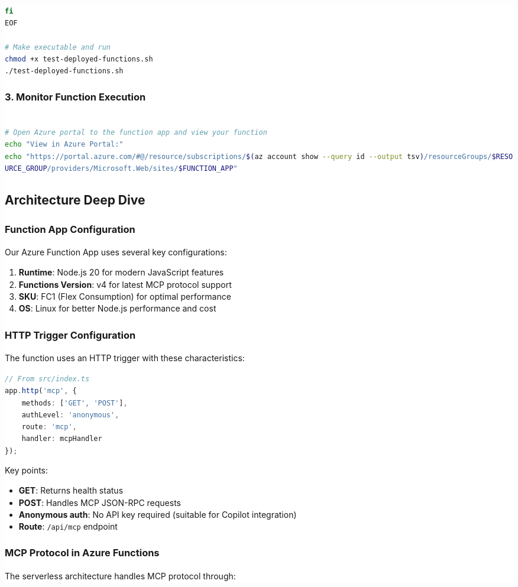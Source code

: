 ```bash
fi
EOF

# Make executable and run
chmod +x test-deployed-functions.sh
./test-deployed-functions.sh
```

### 3. Monitor Function Execution

```bash

# Open Azure portal to the function app and view your function
echo "View in Azure Portal:"
echo "https://portal.azure.com/#@/resource/subscriptions/$(az account show --query id --output tsv)/resourceGroups/$RESOURCE_GROUP/providers/Microsoft.Web/sites/$FUNCTION_APP"
```

## Architecture Deep Dive

### Function App Configuration

Our Azure Function App uses several key configurations:

1. **Runtime**: Node.js 20 for modern JavaScript features
2. **Functions Version**: v4 for latest MCP protocol support
3. **SKU**: FC1 (Flex Consumption) for optimal performance
4. **OS**: Linux for better Node.js performance and cost

### HTTP Trigger Configuration

The function uses an HTTP trigger with these characteristics:

```typescript
// From src/index.ts
app.http('mcp', {
    methods: ['GET', 'POST'],
    authLevel: 'anonymous',
    route: 'mcp',
    handler: mcpHandler
});
```

Key points:
- **GET**: Returns health status
- **POST**: Handles MCP JSON-RPC requests  
- **Anonymous auth**: No API key required (suitable for Copilot integration)
- **Route**: `/api/mcp` endpoint

### MCP Protocol in Azure Functions

The serverless architecture handles MCP protocol through:
